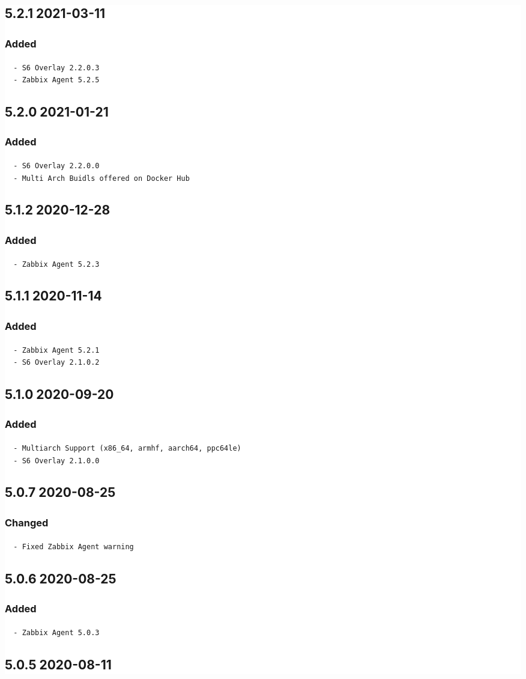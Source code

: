## 5.2.1 2021-03-11 <dave at tiredofit dot ca>

   ### Added
      - S6 Overlay 2.2.0.3
      - Zabbix Agent 5.2.5


## 5.2.0 2021-01-21 <dave at tiredofit dot ca>

   ### Added
      - S6 Overlay 2.2.0.0
      - Multi Arch Buidls offered on Docker Hub


## 5.1.2 2020-12-28 <dave at tiredofit dot ca>

   ### Added
      - Zabbix Agent 5.2.3


## 5.1.1 2020-11-14 <dave at tiredofit dot ca>

   ### Added
      - Zabbix Agent 5.2.1
      - S6 Overlay 2.1.0.2


## 5.1.0 2020-09-20 <dave at tiredofit dot ca>

   ### Added
      - Multiarch Support (x86_64, armhf, aarch64, ppc64le)
      - S6 Overlay 2.1.0.0


## 5.0.7 2020-08-25 <dave at tiredofit dot ca>

   ### Changed
      - Fixed Zabbix Agent warning


## 5.0.6 2020-08-25 <dave at tiredofit dot ca>

   ### Added
      - Zabbix Agent 5.0.3


## 5.0.5 2020-08-11 <dave at tiredofit dot ca>
